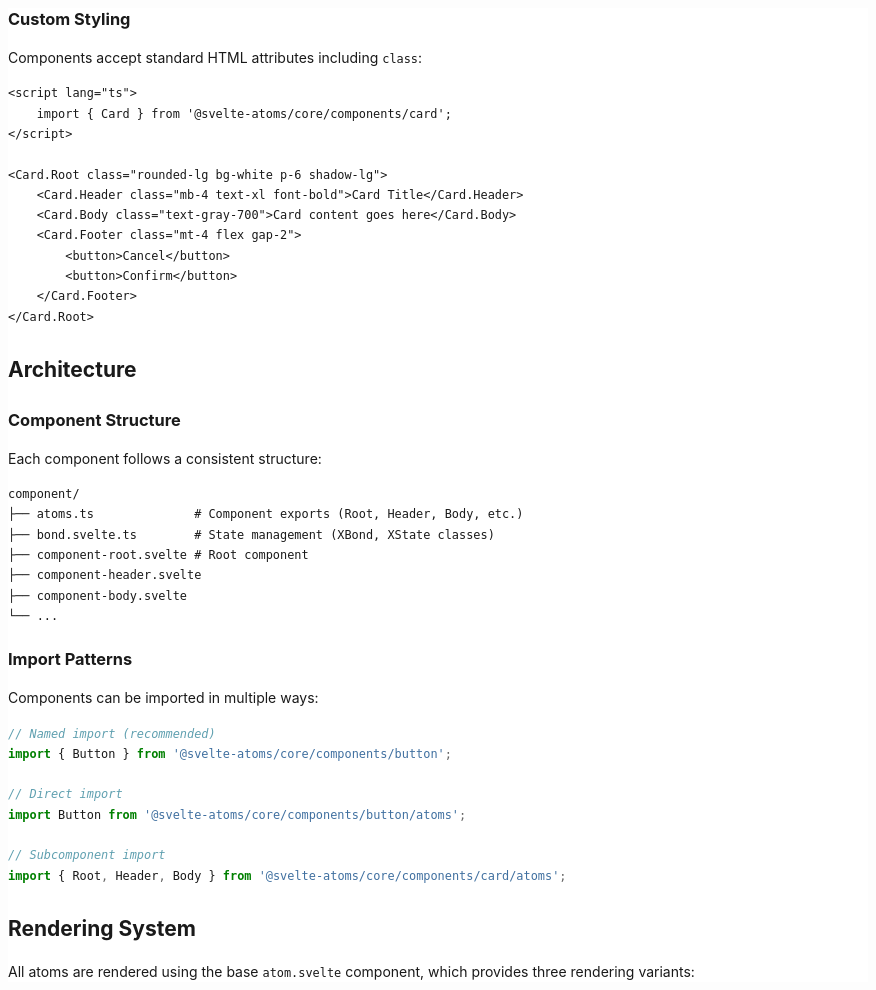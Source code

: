 ### Custom Styling

Components accept standard HTML attributes including `class`:

```svelte
<script lang="ts">
	import { Card } from '@svelte-atoms/core/components/card';
</script>

<Card.Root class="rounded-lg bg-white p-6 shadow-lg">
	<Card.Header class="mb-4 text-xl font-bold">Card Title</Card.Header>
	<Card.Body class="text-gray-700">Card content goes here</Card.Body>
	<Card.Footer class="mt-4 flex gap-2">
		<button>Cancel</button>
		<button>Confirm</button>
	</Card.Footer>
</Card.Root>
```

## Architecture

### Component Structure

Each component follows a consistent structure:

```
component/
├── atoms.ts              # Component exports (Root, Header, Body, etc.)
├── bond.svelte.ts        # State management (XBond, XState classes)
├── component-root.svelte # Root component
├── component-header.svelte
├── component-body.svelte
└── ...
```

### Import Patterns

Components can be imported in multiple ways:

```typescript
// Named import (recommended)
import { Button } from '@svelte-atoms/core/components/button';

// Direct import
import Button from '@svelte-atoms/core/components/button/atoms';

// Subcomponent import
import { Root, Header, Body } from '@svelte-atoms/core/components/card/atoms';
```

## Rendering System

All atoms are rendered using the base `atom.svelte` component, which provides three rendering variants:
